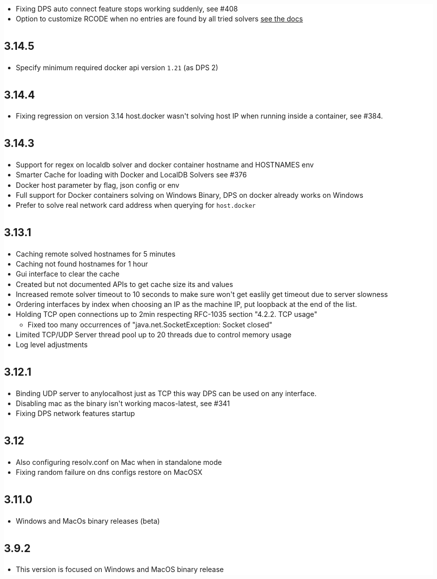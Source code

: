 * Fixing DPS auto connect feature stops working suddenly, see #408
* Option to customize RCODE when no entries are found by all tried solvers [see the docs][3]

[1]: http://mageddo.github.io/dns-proxy-server/3.15/en/3-configuration/
[2]: https://mageddo.github.io/dns-proxy-server/3.15/en/3-configuration/#no-remote-servers
[3]: https://mageddo.github.io/dns-proxy-server/3.15/en/3-configuration/#no-entries-response-code

## 3.14.5
* Specify minimum required docker api version `1.21` (as DPS 2)

## 3.14.4
* Fixing regression on version 3.14 host.docker wasn't solving host IP when running inside a container, see #384.

## 3.14.3
* Support for regex on localdb solver and docker container hostname and HOSTNAMES env
* Smarter Cache for loading with Docker and LocalDB Solvers see #376
* Docker host parameter by flag, json config or env
* Full support for Docker containers solving on Windows Binary, DPS on docker already works on Windows
* Prefer to solve real network card address when querying for `host.docker`

## 3.13.1
* Caching remote solved hostnames for 5 minutes
* Caching not found hostnames for 1 hour
* Gui interface to clear the cache
* Created but not documented APIs to get cache size its and values
* Increased remote solver timeout to 10 seconds to make sure won't get easlily get timeout due to server slowness
* Ordering interfaces by index when choosing an IP as the machine IP, put loopback at the end of the list. 
* Holding TCP open connections up to 2min respecting RFC-1035 section "4.2.2. TCP usage"
  * Fixed too many occurrences of "java.net.SocketException: Socket closed"
* Limited TCP/UDP Server thread pool up to 20 threads due to control memory usage
* Log level adjustments

## 3.12.1
* Binding UDP server to anylocalhost just as TCP this way DPS can be used on any interface.
* Disabling mac as the binary isn't working macos-latest, see #341
* Fixing DPS network features startup

## 3.12
* Also configuring resolv.conf on Mac when in standalone mode
* Fixing random failure on dns configs restore on MacOSX

## 3.11.0
* Windows and MacOs binary releases (beta)

## 3.9.2
* This version is focused on Windows and MacOS binary release
